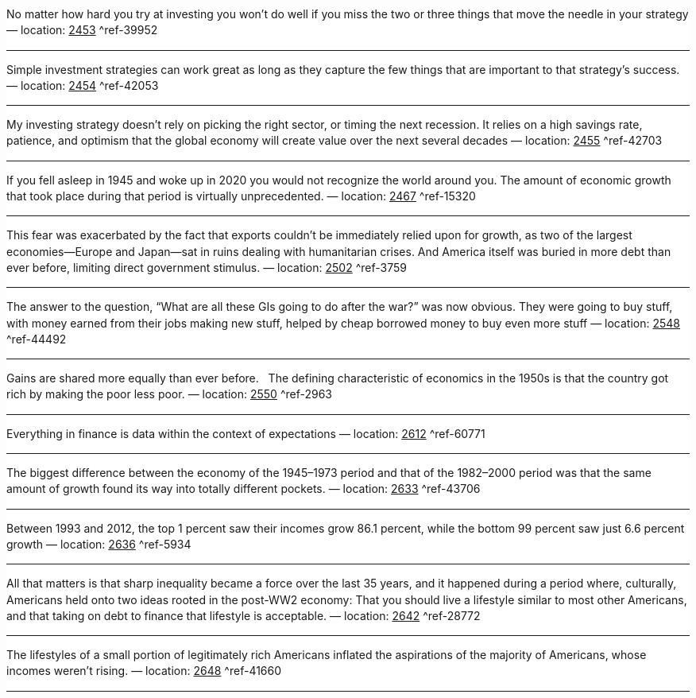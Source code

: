 No matter how hard you try at investing you won’t do well if you miss the two or three things that move the needle in your strategy — location: [2453]() ^ref-39952

---
Simple investment strategies can work great as long as they capture the few things that are important to that strategy’s success. — location: [2454]() ^ref-42053

---
My investing strategy doesn’t rely on picking the right sector, or timing the next recession. It relies on a high savings rate, patience, and optimism that the global economy will create value over the next several decades — location: [2455]() ^ref-42703

---
If you fell asleep in 1945 and woke up in 2020 you would not recognize the world around you. The amount of economic growth that took place during that period is virtually unprecedented. — location: [2467]() ^ref-15320

---
This fear was exacerbated by the fact that exports couldn’t be immediately relied upon for growth, as two of the largest economies—Europe and Japan—sat in ruins dealing with humanitarian crises. And America itself was buried in more debt than ever before, limiting direct government stimulus. — location: [2502]() ^ref-3759

---
The answer to the question, “What are all these GIs going to do after the war?” was now obvious. They were going to buy stuff, with money earned from their jobs making new stuff, helped by cheap borrowed money to buy even more stuff — location: [2548]() ^ref-44492

---
Gains are shared more equally than ever before.   The defining characteristic of economics in the 1950s is that the country got rich by making the poor less poor. — location: [2550]() ^ref-2963

---
Everything in finance is data within the context of expectations — location: [2612]() ^ref-60771

---
The biggest difference between the economy of the 1945–1973 period and that of the 1982–2000 period was that the same amount of growth found its way into totally different pockets. — location: [2633]() ^ref-43706

---
Between 1993 and 2012, the top 1 percent saw their incomes grow 86.1 percent, while the bottom 99 percent saw just 6.6 percent growth — location: [2636]() ^ref-5934

---
All that matters is that sharp inequality became a force over the last 35 years, and it happened during a period where, culturally, Americans held onto two ideas rooted in the post-WW2 economy: That you should live a lifestyle similar to most other Americans, and that taking on debt to finance that lifestyle is acceptable. — location: [2642]() ^ref-28772

---
The lifestyles of a small portion of legitimately rich Americans inflated the aspirations of the majority of Americans, whose incomes weren’t rising. — location: [2648]() ^ref-41660

---